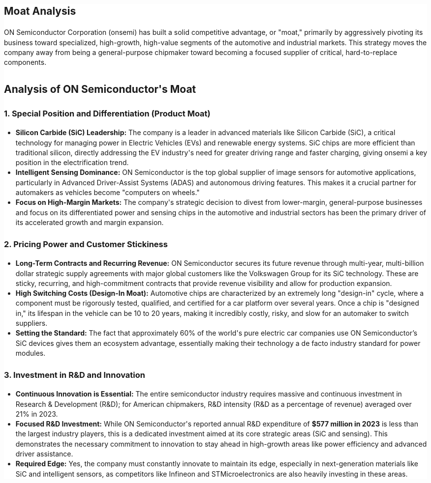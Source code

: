 
## Moat Analysis

ON Semiconductor Corporation (onsemi) has built a solid competitive advantage, or "moat," primarily by aggressively pivoting its business toward specialized, high-growth, high-value segments of the automotive and industrial markets. This strategy moves the company away from being a general-purpose chipmaker toward becoming a focused supplier of critical, hard-to-replace components.

## Analysis of ON Semiconductor's Moat

### 1. Special Position and Differentiation (Product Moat)

*   **Silicon Carbide (SiC) Leadership:** The company is a leader in advanced materials like Silicon Carbide (SiC), a critical technology for managing power in Electric Vehicles (EVs) and renewable energy systems. SiC chips are more efficient than traditional silicon, directly addressing the EV industry's need for greater driving range and faster charging, giving onsemi a key position in the electrification trend.
*   **Intelligent Sensing Dominance:** ON Semiconductor is the top global supplier of image sensors for automotive applications, particularly in Advanced Driver-Assist Systems (ADAS) and autonomous driving features. This makes it a crucial partner for automakers as vehicles become "computers on wheels."
*   **Focus on High-Margin Markets:** The company's strategic decision to divest from lower-margin, general-purpose businesses and focus on its differentiated power and sensing chips in the automotive and industrial sectors has been the primary driver of its accelerated growth and margin expansion.

### 2. Pricing Power and Customer Stickiness

*   **Long-Term Contracts and Recurring Revenue:** ON Semiconductor secures its future revenue through multi-year, multi-billion dollar strategic supply agreements with major global customers like the Volkswagen Group for its SiC technology. These are sticky, recurring, and high-commitment contracts that provide revenue visibility and allow for production expansion.
*   **High Switching Costs (Design-In Moat):** Automotive chips are characterized by an extremely long "design-in" cycle, where a component must be rigorously tested, qualified, and certified for a car platform over several years. Once a chip is "designed in," its lifespan in the vehicle can be 10 to 20 years, making it incredibly costly, risky, and slow for an automaker to switch suppliers.
*   **Setting the Standard:** The fact that approximately 60% of the world's pure electric car companies use ON Semiconductor’s SiC devices gives them an ecosystem advantage, essentially making their technology a de facto industry standard for power modules.

### 3. Investment in R&D and Innovation

*   **Continuous Innovation is Essential:** The entire semiconductor industry requires massive and continuous investment in Research & Development (R&D); for American chipmakers, R&D intensity (R&D as a percentage of revenue) averaged over 21% in 2023.
*   **Focused R&D Investment:** While ON Semiconductor's reported annual R&D expenditure of **\$577 million in 2023** is less than the largest industry players, this is a dedicated investment aimed at its core strategic areas (SiC and sensing). This demonstrates the necessary commitment to innovation to stay ahead in high-growth areas like power efficiency and advanced driver assistance.
*   **Required Edge:** Yes, the company must constantly innovate to maintain its edge, especially in next-generation materials like SiC and intelligent sensors, as competitors like Infineon and STMicroelectronics are also heavily investing in these areas.
